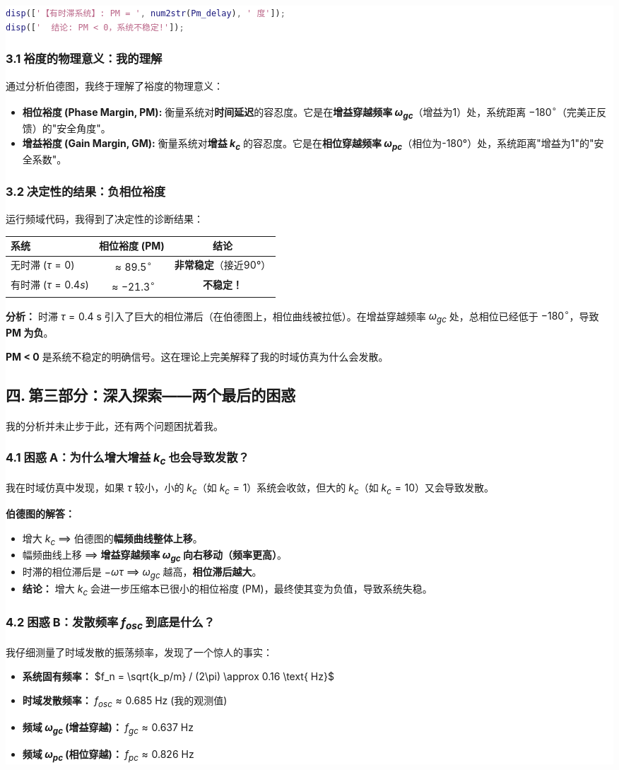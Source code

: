 ```matlab
disp(['【有时滞系统】: PM = ', num2str(Pm_delay), ' 度']);
disp(['  结论: PM < 0，系统不稳定!']);
```

### 3.1 裕度的物理意义：我的理解

通过分析伯德图，我终于理解了裕度的物理意义：

- **相位裕度 (Phase Margin, PM):** 衡量系统对**时间延迟**的容忍度。它是在**增益穿越频率 $\omega_{gc}$**（增益为1）处，系统距离 $-180^\circ$（完美正反馈）的"安全角度"。
- **增益裕度 (Gain Margin, GM):** 衡量系统对**增益 $k_c$** 的容忍度。它是在**相位穿越频率 $\omega_{pc}$**（相位为-180°）处，系统距离"增益为1"的"安全系数"。

### 3.2 决定性的结果：负相位裕度

运行频域代码，我得到了决定性的诊断结果：

| 系统                 |     相位裕度 (PM)     |          结论           |
| :------------------- | :-------------------: | :---------------------: |
| 无时滞 ($\tau=0$)    | $\approx 89.5^\circ$  | **非常稳定**（接近90°） |
| 有时滞 ($\tau=0.4s$) | $\approx -21.3^\circ$ |      **不稳定！**       |

**分析：**
时滞 $\tau=0.4 \text{ s}$ 引入了巨大的相位滞后（在伯德图上，相位曲线被拉低）。在增益穿越频率 $\omega_{gc}$ 处，总相位已经低于 $-180^\circ$，导致 **PM 为负**。

**PM < 0** 是系统不稳定的明确信号。这在理论上完美解释了我的时域仿真为什么会发散。

## 四. 第三部分：深入探索——两个最后的困惑

我的分析并未止步于此，还有两个问题困扰着我。

### 4.1 困惑 A：为什么增大增益 $k_c$ 也会导致发散？

我在时域仿真中发现，如果 $\tau$ 较小，小的 $k_c$（如 $k_c=1$）系统会收敛，但大的 $k_c$（如 $k_c=10$）又会导致发散。

**伯德图的解答：**

- 增大 $k_c$ $\implies$ 伯德图的**幅频曲线整体上移**。
- 幅频曲线上移 $\implies$ **增益穿越频率 $\omega_{gc}$ 向右移动（频率更高）**。
- 时滞的相位滞后是 $-\omega\tau$ $\implies$ $\omega_{gc}$ 越高，**相位滞后越大**。
- **结论：** 增大 $k_c$ 会进一步压缩本已很小的相位裕度 (PM)，最终使其变为负值，导致系统失稳。

### 4.2 困惑 B：发散频率 $f_{osc}$ 到底是什么？

我仔细测量了时域发散的振荡频率，发现了一个惊人的事实：

- **系统固有频率：** $f_n = \sqrt{k_p/m} / (2\pi) \approx 0.16 \text{ Hz}$

- **时域发散频率：** $f_{osc} \approx 0.685 \text{ Hz}$ (我的观测值)

- **频域 $\omega_{gc}$ (增益穿越)：** $f_{gc} \approx 0.637 \text{ Hz}$

- **频域 $\omega_{pc}$ (相位穿越)：** $f_{pc} \approx 0.826 \text{ Hz}$
